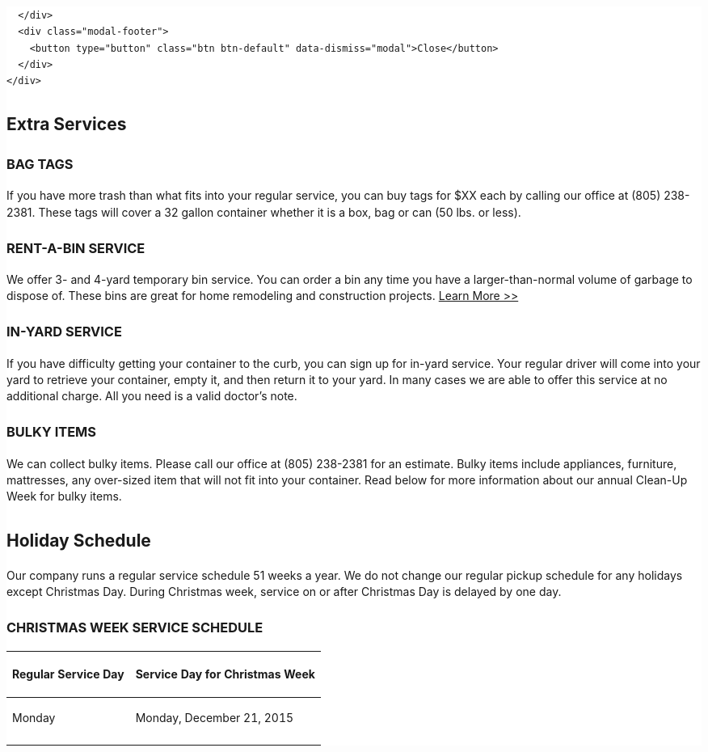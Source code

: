       </div>
      <div class="modal-footer">
        <button type="button" class="btn btn-default" data-dismiss="modal">Close</button>
      </div>
    </div>
  </div>
</div>

## Extra Services

### BAG TAGS
If you have more trash than what fits into your regular service, you can buy tags for $XX each by calling our office at (805) 238-2381. These tags will cover a 32 gallon container whether it is a box, bag or can (50 lbs. or less).

### RENT-A-BIN SERVICE

We offer 3- and 4-yard temporary bin service. You can order a bin any time you have a larger-than-normal volume of garbage to dispose of. These bins are great for home remodeling and construction projects. [Learn More >>](https://paso-waste-site.squarespace.com/rent-a-bin)

### IN-YARD SERVICE

If you have difficulty getting your container to the curb, you can sign up for in-yard service. Your regular driver will come into your yard to retrieve your container, empty it, and then return it to your yard. In many cases we are able to offer this service at no additional charge. All you need is a valid doctor’s note.

### BULKY ITEMS

We can collect bulky items. Please call our office at (805) 238-2381 for an estimate. Bulky items include appliances, furniture, mattresses, any over-sized item that will not fit into your container. Read below for more information about our annual Clean-Up Week for bulky items.

## Holiday Schedule
Our company runs a regular service schedule 51 weeks a year. We do not change our regular pickup schedule for any holidays except Christmas Day. During Christmas week, service on or after Christmas Day is delayed by one day.

### CHRISTMAS WEEK SERVICE SCHEDULE

<table class="christmas-week">
	<thead>
		<tr>
			<th>
				<p><strong>Regular Service Day</strong></p>
			</th>
			<th>
				<p><strong>Service Day for Christmas Week</strong></p>
			</th>
		</tr>
	</thead>
	<tbody>
		<tr>
			<td>
				<p>Monday</p>
			</td>
			<td>
				<p>Monday, December 21, 2015</p>
			</td>
		</tr>
		<tr>
			<td>